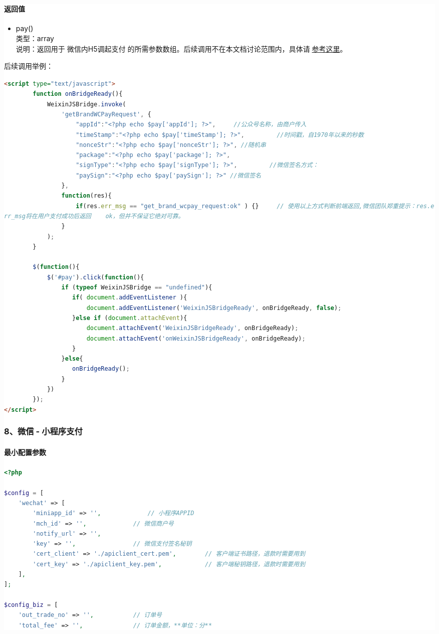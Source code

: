 #### 返回值
- pay()  
类型：array  
说明：返回用于 微信内H5调起支付 的所需参数数组。后续调用不在本文档讨论范围内，具体请 [参考这里](https://pay.weixin.qq.com/wiki/doc/api/jsapi.php?chapter=7_7&index=6)。

后续调用举例：  

```html
<script type="text/javascript">
        function onBridgeReady(){
            WeixinJSBridge.invoke(
                'getBrandWCPayRequest', {
                    "appId":"<?php echo $pay['appId']; ?>",     //公众号名称，由商户传入     
                    "timeStamp":"<?php echo $pay['timeStamp']; ?>",         //时间戳，自1970年以来的秒数     
                    "nonceStr":"<?php echo $pay['nonceStr']; ?>", //随机串     
                    "package":"<?php echo $pay['package']; ?>",     
                    "signType":"<?php echo $pay['signType']; ?>",         //微信签名方式：     
                    "paySign":"<?php echo $pay['paySign']; ?>" //微信签名 
                },
                function(res){     
                    if(res.err_msg == "get_brand_wcpay_request:ok" ) {}     // 使用以上方式判断前端返回,微信团队郑重提示：res.err_msg将在用户支付成功后返回    ok，但并不保证它绝对可靠。 
                }
            ); 
        }

        $(function(){
            $('#pay').click(function(){
                if (typeof WeixinJSBridge == "undefined"){
                   if( document.addEventListener ){
                       document.addEventListener('WeixinJSBridgeReady', onBridgeReady, false);
                   }else if (document.attachEvent){
                       document.attachEvent('WeixinJSBridgeReady', onBridgeReady); 
                       document.attachEvent('onWeixinJSBridgeReady', onBridgeReady);
                   }
                }else{
                   onBridgeReady();
                }
            })
        });
</script>
```

### 8、微信 - 小程序支付

#### 最小配置参数
```php
<?php

$config = [
    'wechat' => [
        'miniapp_id' => '',             // 小程序APPID
        'mch_id' => '',             // 微信商户号
        'notify_url' => '',
        'key' => '',                // 微信支付签名秘钥
        'cert_client' => './apiclient_cert.pem',        // 客户端证书路径，退款时需要用到
        'cert_key' => './apiclient_key.pem',            // 客户端秘钥路径，退款时需要用到
    ],
];

$config_biz = [
    'out_trade_no' => '',           // 订单号
    'total_fee' => '',              // 订单金额，**单位：分**
```